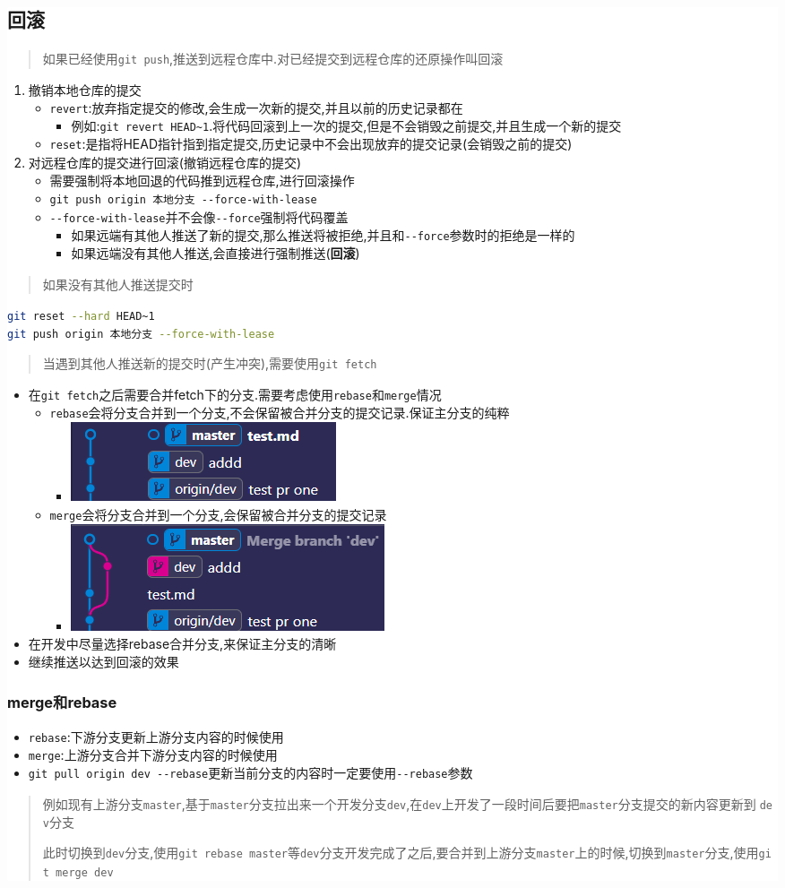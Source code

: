 ## 回滚

>如果已经使用`git push`,推送到远程仓库中.对已经提交到远程仓库的还原操作叫回滚

1. 撤销本地仓库的提交
   * `revert`:放弃指定提交的修改,会生成一次新的提交,并且以前的历史记录都在
     * 例如:`git revert HEAD~1`.将代码回滚到上一次的提交,但是不会销毁之前提交,并且生成一个新的提交
   * `reset`:是指将HEAD指针指到指定提交,历史记录中不会出现放弃的提交记录(会销毁之前的提交)
2. 对远程仓库的提交进行回滚(撤销远程仓库的提交)
   * 需要强制将本地回退的代码推到远程仓库,进行回滚操作
   * `git push origin 本地分支 --force-with-lease`
   * `--force-with-lease`并不会像`--force`强制将代码覆盖
     * 如果远端有其他人推送了新的提交,那么推送将被拒绝,并且和`--force`参数时的拒绝是一样的
     * 如果远端没有其他人推送,会直接进行强制推送(**回滚**)

> 如果没有其他人推送提交时

```bash
git reset --hard HEAD~1
git push origin 本地分支 --force-with-lease
```

> 当遇到其他人推送新的提交时(产生冲突),需要使用`git fetch`

* 在`git fetch`之后需要合并fetch下的分支.需要考虑使用`rebase`和`merge`情况
  * `rebase`会将分支合并到一个分支,不会保留被合并分支的提交记录.保证主分支的纯粹
    * ![ ](./git/rebase.png)
  * `merge`会将分支合并到一个分支,会保留被合并分支的提交记录
    * ![ ](./git/merge.png)
* 在开发中尽量选择rebase合并分支,来保证主分支的清晰
* 继续推送以达到回滚的效果

### merge和rebase

* `rebase`:下游分支更新上游分支内容的时候使用
* `merge`:上游分支合并下游分支内容的时候使用
* `git pull origin dev --rebase`更新当前分支的内容时一定要使用`--rebase`参数

>例如现有上游分支`master`,基于`master`分支拉出来一个开发分支`dev`,在`dev`上开发了一段时间后要把`master`分支提交的新内容更新到 `dev`分支
>
>此时切换到`dev`分支,使用`git rebase master`等`dev`分支开发完成了之后,要合并到上游分支`master`上的时候,切换到`master`分支,使用`git merge dev`
